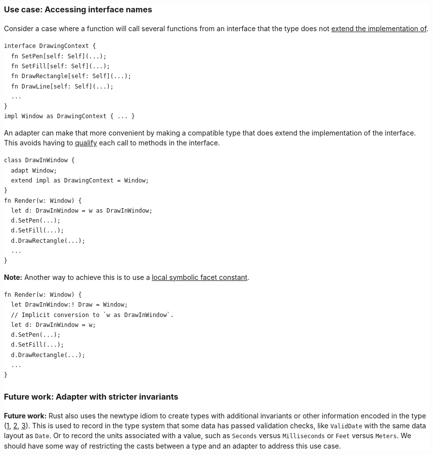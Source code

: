 ### Use case: Accessing interface names

Consider a case where a function will call several functions from an interface
that the type does not
[extend the implementation of](terminology.md#extending-an-impl).

```carbon
interface DrawingContext {
  fn SetPen[self: Self](...);
  fn SetFill[self: Self](...);
  fn DrawRectangle[self: Self](...);
  fn DrawLine[self: Self](...);
  ...
}
impl Window as DrawingContext { ... }
```

An adapter can make that more convenient by making a compatible type that does
extend the implementation of the interface. This avoids having to
[qualify](terminology.md#qualified-member-access-expression) each call to
methods in the interface.

```carbon
class DrawInWindow {
  adapt Window;
  extend impl as DrawingContext = Window;
}
fn Render(w: Window) {
  let d: DrawInWindow = w as DrawInWindow;
  d.SetPen(...);
  d.SetFill(...);
  d.DrawRectangle(...);
  ...
}
```

**Note:** Another way to achieve this is to use a
[local symbolic facet constant](#compile-time-let).

```carbon
fn Render(w: Window) {
  let DrawInWindow:! Draw = Window;
  // Implicit conversion to `w as DrawInWindow`.
  let d: DrawInWindow = w;
  d.SetPen(...);
  d.SetFill(...);
  d.DrawRectangle(...);
  ...
}
```

### Future work: Adapter with stricter invariants

**Future work:** Rust also uses the newtype idiom to create types with
additional invariants or other information encoded in the type
([1](https://doc.rust-lang.org/rust-by-example/generics/new_types.html),
[2](https://doc.rust-lang.org/book/ch19-04-advanced-types.html#using-the-newtype-pattern-for-type-safety-and-abstraction),
[3](https://www.worthe-it.co.za/blog/2020-10-31-newtype-pattern-in-rust.html)).
This is used to record in the type system that some data has passed validation
checks, like `ValidDate` with the same data layout as `Date`. Or to record the
units associated with a value, such as `Seconds` versus `Milliseconds` or `Feet`
versus `Meters`. We should have some way of restricting the casts between a type
and an adapter to address this use case.
